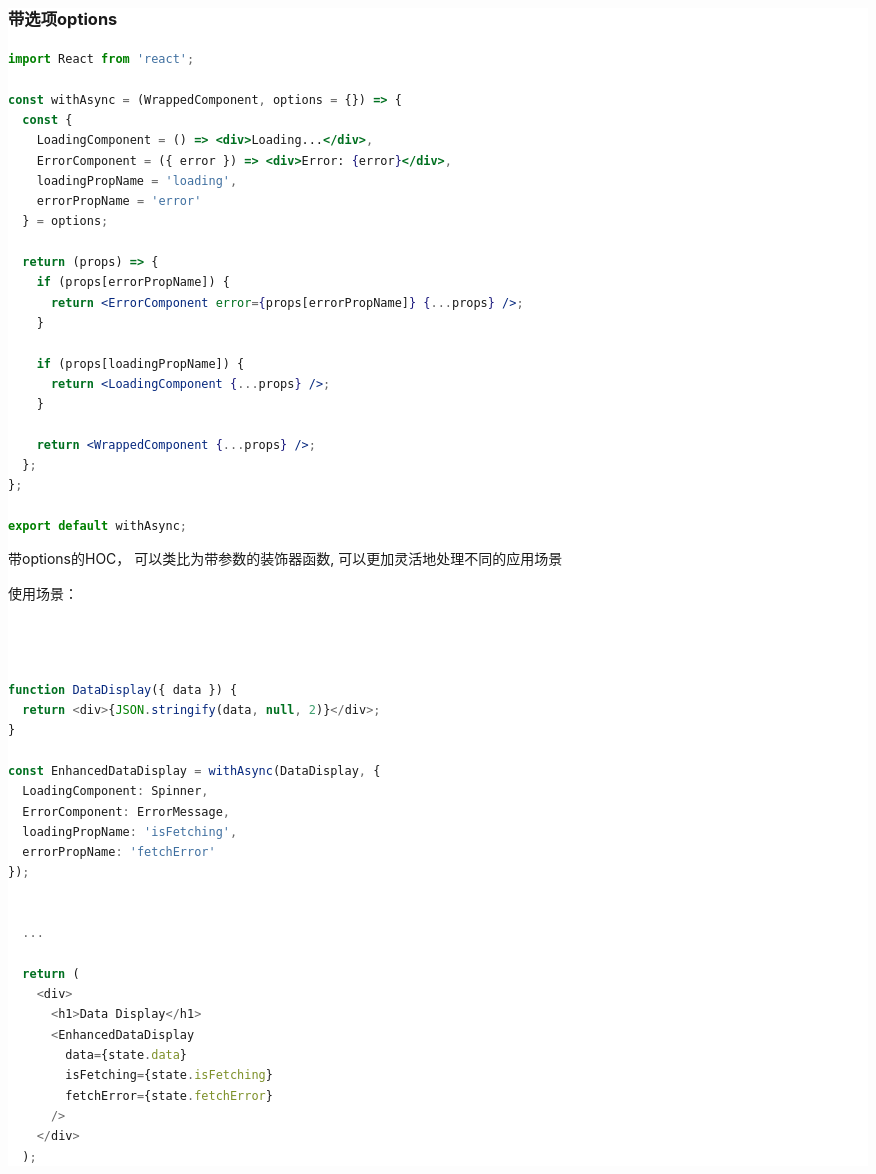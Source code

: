 

### 带选项options

```jsx
import React from 'react';

const withAsync = (WrappedComponent, options = {}) => {
  const {
    LoadingComponent = () => <div>Loading...</div>,
    ErrorComponent = ({ error }) => <div>Error: {error}</div>,
    loadingPropName = 'loading',
    errorPropName = 'error'
  } = options;

  return (props) => {
    if (props[errorPropName]) {
      return <ErrorComponent error={props[errorPropName]} {...props} />;
    }
    
    if (props[loadingPropName]) {
      return <LoadingComponent {...props} />;
    }
    
    return <WrappedComponent {...props} />;
  };
};

export default withAsync;
```

带options的HOC， 可以类比为带参数的装饰器函数, 可以更加灵活地处理不同的应用场景



使用场景：

```typescript



function DataDisplay({ data }) {
  return <div>{JSON.stringify(data, null, 2)}</div>;
}

const EnhancedDataDisplay = withAsync(DataDisplay, {
  LoadingComponent: Spinner,
  ErrorComponent: ErrorMessage,
  loadingPropName: 'isFetching',
  errorPropName: 'fetchError'
});


  ...

  return (
    <div>
      <h1>Data Display</h1>
      <EnhancedDataDisplay 
        data={state.data}
        isFetching={state.isFetching}
        fetchError={state.fetchError}
      />
    </div>
  );
```
